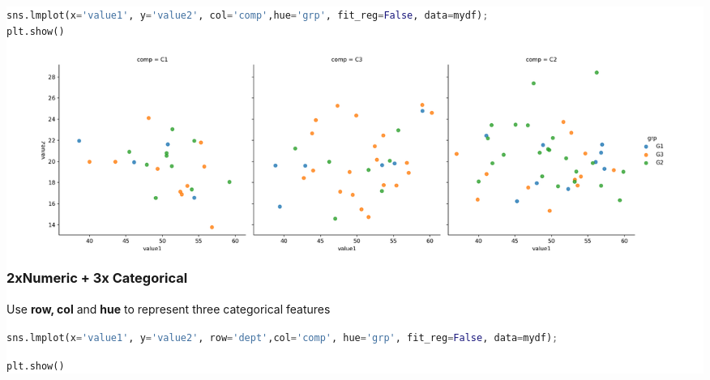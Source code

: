 
```python
sns.lmplot(x='value1', y='value2', col='comp',hue='grp', fit_reg=False, data=mydf);
plt.show()
```

<img src="04-visualization_files/figure-html/unnamed-chunk-35-1.png" width="90%" style="display: block; margin: auto;" />

### 2xNumeric + 3x Categorical
Use **row, col** and **hue** to represent three categorical features


```python
sns.lmplot(x='value1', y='value2', row='dept',col='comp', hue='grp', fit_reg=False, data=mydf);
```

```python
plt.show()
```
